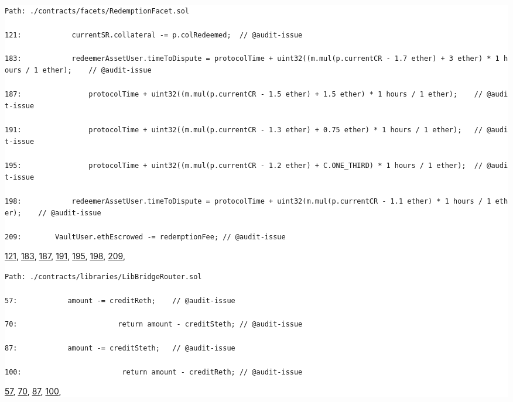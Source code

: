 
```solidity
Path: ./contracts/facets/RedemptionFacet.sol

121:            currentSR.collateral -= p.colRedeemed;	// @audit-issue

183:            redeemerAssetUser.timeToDispute = protocolTime + uint32((m.mul(p.currentCR - 1.7 ether) + 3 ether) * 1 hours / 1 ether);	// @audit-issue

187:                protocolTime + uint32((m.mul(p.currentCR - 1.5 ether) + 1.5 ether) * 1 hours / 1 ether);	// @audit-issue

191:                protocolTime + uint32((m.mul(p.currentCR - 1.3 ether) + 0.75 ether) * 1 hours / 1 ether);	// @audit-issue

195:                protocolTime + uint32((m.mul(p.currentCR - 1.2 ether) + C.ONE_THIRD) * 1 hours / 1 ether);	// @audit-issue

198:            redeemerAssetUser.timeToDispute = protocolTime + uint32(m.mul(p.currentCR - 1.1 ether) * 1 hours / 1 ether);	// @audit-issue

209:        VaultUser.ethEscrowed -= redemptionFee;	// @audit-issue
```
[121](https://github.com/code-423n4/2024-03-dittoeth/blob/91faf46078bb6fe8ce9f55bcb717e5d2d302d22e/./contracts/facets/RedemptionFacet.sol#L121-L121), [183](https://github.com/code-423n4/2024-03-dittoeth/blob/91faf46078bb6fe8ce9f55bcb717e5d2d302d22e/./contracts/facets/RedemptionFacet.sol#L183-L183), [187](https://github.com/code-423n4/2024-03-dittoeth/blob/91faf46078bb6fe8ce9f55bcb717e5d2d302d22e/./contracts/facets/RedemptionFacet.sol#L187-L187), [191](https://github.com/code-423n4/2024-03-dittoeth/blob/91faf46078bb6fe8ce9f55bcb717e5d2d302d22e/./contracts/facets/RedemptionFacet.sol#L191-L191), [195](https://github.com/code-423n4/2024-03-dittoeth/blob/91faf46078bb6fe8ce9f55bcb717e5d2d302d22e/./contracts/facets/RedemptionFacet.sol#L195-L195), [198](https://github.com/code-423n4/2024-03-dittoeth/blob/91faf46078bb6fe8ce9f55bcb717e5d2d302d22e/./contracts/facets/RedemptionFacet.sol#L198-L198), [209](https://github.com/code-423n4/2024-03-dittoeth/blob/91faf46078bb6fe8ce9f55bcb717e5d2d302d22e/./contracts/facets/RedemptionFacet.sol#L209-L209), 


```solidity
Path: ./contracts/libraries/LibBridgeRouter.sol

57:            amount -= creditReth;	// @audit-issue

70:                        return amount - creditSteth;	// @audit-issue

87:            amount -= creditSteth;	// @audit-issue

100:                        return amount - creditReth;	// @audit-issue
```
[57](https://github.com/code-423n4/2024-03-dittoeth/blob/91faf46078bb6fe8ce9f55bcb717e5d2d302d22e/./contracts/libraries/LibBridgeRouter.sol#L57-L57), [70](https://github.com/code-423n4/2024-03-dittoeth/blob/91faf46078bb6fe8ce9f55bcb717e5d2d302d22e/./contracts/libraries/LibBridgeRouter.sol#L70-L70), [87](https://github.com/code-423n4/2024-03-dittoeth/blob/91faf46078bb6fe8ce9f55bcb717e5d2d302d22e/./contracts/libraries/LibBridgeRouter.sol#L87-L87), [100](https://github.com/code-423n4/2024-03-dittoeth/blob/91faf46078bb6fe8ce9f55bcb717e5d2d302d22e/./contracts/libraries/LibBridgeRouter.sol#L100-L100), 
